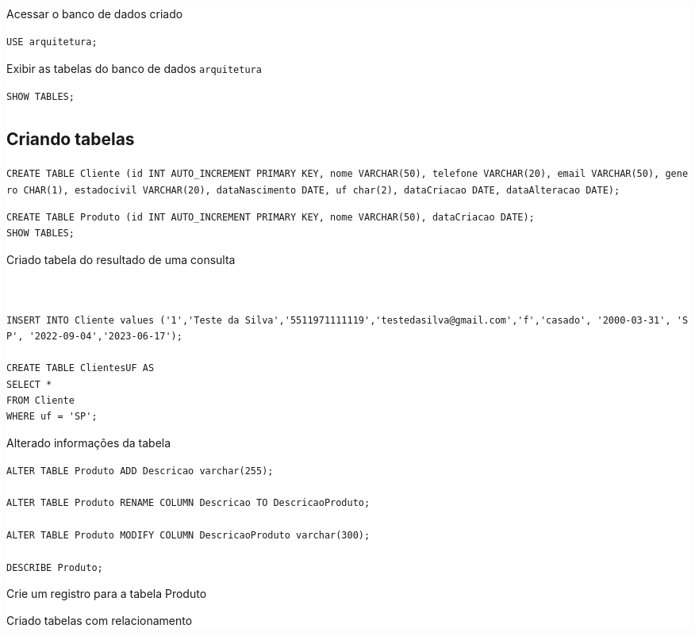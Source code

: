Acessar o banco de dados criado
```
USE arquitetura;
```


Exibir as tabelas do banco de dados `arquitetura`


```
SHOW TABLES;
```

## Criando tabelas

```
CREATE TABLE Cliente (id INT AUTO_INCREMENT PRIMARY KEY, nome VARCHAR(50), telefone VARCHAR(20), email VARCHAR(50), genero CHAR(1), estadocivil VARCHAR(20), dataNascimento DATE, uf char(2), dataCriacao DATE, dataAlteracao DATE);
```

```
CREATE TABLE Produto (id INT AUTO_INCREMENT PRIMARY KEY, nome VARCHAR(50), dataCriacao DATE);
SHOW TABLES;
```


Criado tabela do resultado de uma consulta

```


INSERT INTO Cliente values ('1','Teste da Silva','5511971111119','testedasilva@gmail.com','f','casado', '2000-03-31', 'SP', '2022-09-04','2023-06-17');

CREATE TABLE ClientesUF AS
SELECT *
FROM Cliente
WHERE uf = 'SP';
```

Alterado informações da tabela

```
ALTER TABLE Produto ADD Descricao varchar(255);

ALTER TABLE Produto RENAME COLUMN Descricao TO DescricaoProduto;

ALTER TABLE Produto MODIFY COLUMN DescricaoProduto varchar(300);

DESCRIBE Produto;

```

Crie um registro para a tabela Produto



Criado tabelas com relacionamento
